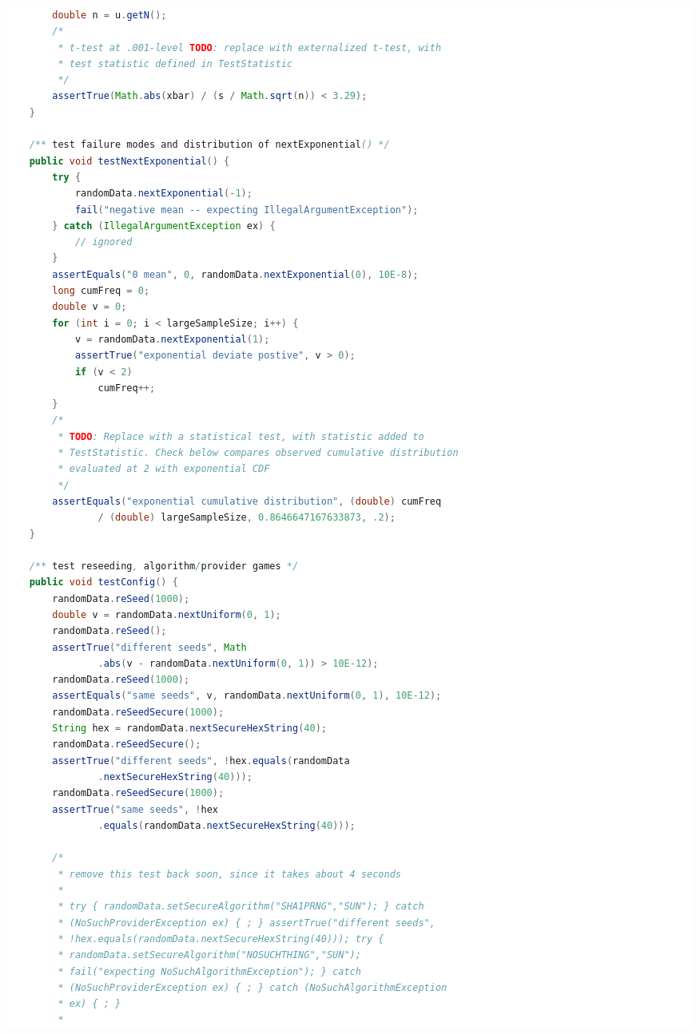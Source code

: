 ```java
		double n = u.getN();
		/*
		 * t-test at .001-level TODO: replace with externalized t-test, with
		 * test statistic defined in TestStatistic
		 */
		assertTrue(Math.abs(xbar) / (s / Math.sqrt(n)) < 3.29);
	}

	/** test failure modes and distribution of nextExponential() */
	public void testNextExponential() {
		try {
			randomData.nextExponential(-1);
			fail("negative mean -- expecting IllegalArgumentException");
		} catch (IllegalArgumentException ex) {
			// ignored
		}
		assertEquals("0 mean", 0, randomData.nextExponential(0), 10E-8);
		long cumFreq = 0;
		double v = 0;
		for (int i = 0; i < largeSampleSize; i++) {
			v = randomData.nextExponential(1);
			assertTrue("exponential deviate postive", v > 0);
			if (v < 2)
				cumFreq++;
		}
		/*
		 * TODO: Replace with a statistical test, with statistic added to
		 * TestStatistic. Check below compares observed cumulative distribution
		 * evaluated at 2 with exponential CDF
		 */
		assertEquals("exponential cumulative distribution", (double) cumFreq
				/ (double) largeSampleSize, 0.8646647167633873, .2);
	}

	/** test reseeding, algorithm/provider games */
	public void testConfig() {
		randomData.reSeed(1000);
		double v = randomData.nextUniform(0, 1);
		randomData.reSeed();
		assertTrue("different seeds", Math
				.abs(v - randomData.nextUniform(0, 1)) > 10E-12);
		randomData.reSeed(1000);
		assertEquals("same seeds", v, randomData.nextUniform(0, 1), 10E-12);
		randomData.reSeedSecure(1000);
		String hex = randomData.nextSecureHexString(40);
		randomData.reSeedSecure();
		assertTrue("different seeds", !hex.equals(randomData
				.nextSecureHexString(40)));
		randomData.reSeedSecure(1000);
		assertTrue("same seeds", !hex
				.equals(randomData.nextSecureHexString(40)));

		/*
		 * remove this test back soon, since it takes about 4 seconds
		 *
		 * try { randomData.setSecureAlgorithm("SHA1PRNG","SUN"); } catch
		 * (NoSuchProviderException ex) { ; } assertTrue("different seeds",
		 * !hex.equals(randomData.nextSecureHexString(40))); try {
		 * randomData.setSecureAlgorithm("NOSUCHTHING","SUN");
		 * fail("expecting NoSuchAlgorithmException"); } catch
		 * (NoSuchProviderException ex) { ; } catch (NoSuchAlgorithmException
		 * ex) { ; }
		 *
```